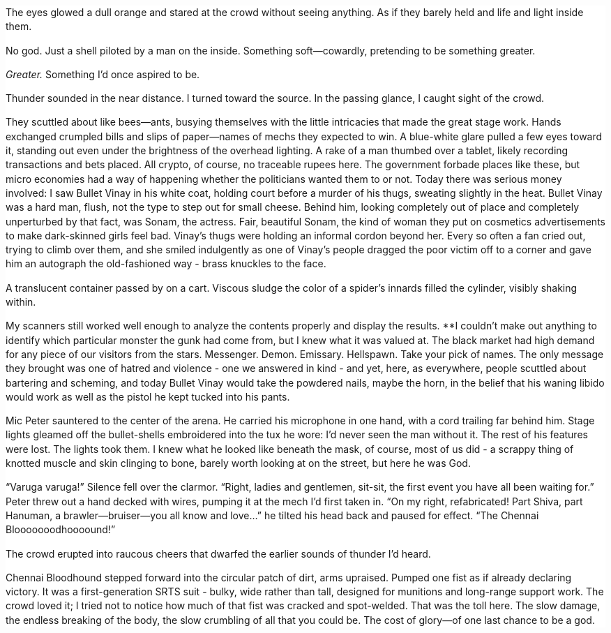 The eyes glowed a dull orange and stared at the crowd without seeing anything. As if they barely held and life and light inside them.

No god. Just a shell piloted by a man on the inside. Something soft—cowardly, pretending to be something greater.

_Greater._ Something I’d once aspired to be.

Thunder sounded in the near distance. I turned toward the source. In the passing glance, I caught sight of the crowd.

They scuttled about like bees—ants, busying themselves with the little intricacies that made the great stage work. Hands exchanged crumpled bills and slips of paper—names of mechs they expected to win. A blue-white glare pulled a few eyes toward it, standing out even under the brightness of the overhead lighting. A rake of a man thumbed over a tablet, likely recording transactions and bets placed. All crypto, of course, no traceable rupees here. The government forbade places like these, but micro economies had a way of happening whether the politicians wanted them to or not. Today there was serious money involved: I saw Bullet Vinay in his white coat, holding court before a murder of his thugs, sweating slightly in the heat. Bullet Vinay was a hard man, flush, not the type to step out for small cheese. Behind him, looking completely out of place and completely unperturbed by that fact, was Sonam, the actress. Fair, beautiful Sonam, the kind of woman they put on cosmetics advertisements to make dark-skinned girls feel bad. Vinay’s thugs were holding an informal cordon beyond her. Every so often a fan cried out, trying to climb over them, and she smiled indulgently as one of Vinay’s people dragged the poor victim off to a corner and gave him an autograph the old-fashioned way - brass knuckles to the face.

A translucent container passed by on a cart. Viscous sludge the color of a spider’s innards filled the cylinder, visibly shaking within.

My scanners still worked well enough to analyze the contents properly and display the results. **I couldn’t make out anything to identify which particular monster the gunk had come from, but I knew what it was valued at. The black market had high demand for any piece of our visitors from the stars. Messenger. Demon. Emissary. Hellspawn. Take your pick of names. The only message they brought was one of hatred and violence - one we answered in kind - and yet, here, as everywhere, people scuttled about bartering and scheming, and today Bullet Vinay would take the powdered nails, maybe the horn, in the belief that his waning libido would work as well as the pistol he kept tucked into his pants.

Mic Peter sauntered to the center of the arena. He carried his microphone in one hand, with a cord trailing far behind him. Stage lights gleamed off the bullet-shells embroidered into the tux he wore: I’d never seen the man without it. The rest of his features were lost. The lights took them. I knew what he looked like beneath the mask, of course, most of us did - a scrappy thing of knotted muscle and skin clinging to bone, barely worth looking at on the street, but here he was God.

“Varuga varuga!” Silence fell over the clarmor. “Right, ladies and gentlemen, sit-sit, the first event you have all been waiting for.” Peter threw out a hand decked with wires, pumping it at the mech I’d first taken in. “On my right, refabricated! Part Shiva, part Hanuman, a brawler—bruiser—you all know and love…” he tilted his head back and paused for effect. “The Chennai Blooooooodhoooound!”

The crowd erupted into raucous cheers that dwarfed the earlier sounds of thunder I’d heard.

Chennai Bloodhound stepped forward into the circular patch of dirt, arms upraised. Pumped one fist as if already declaring victory. It was a first-generation SRTS suit - bulky, wide rather than tall, designed for munitions and long-range support work. The crowd loved it; I tried not to notice how much of that fist was cracked and spot-welded. That was the toll here. The slow damage, the endless breaking of the body, the slow crumbling of all that you could be. The cost of glory—of one last chance to be a god.
